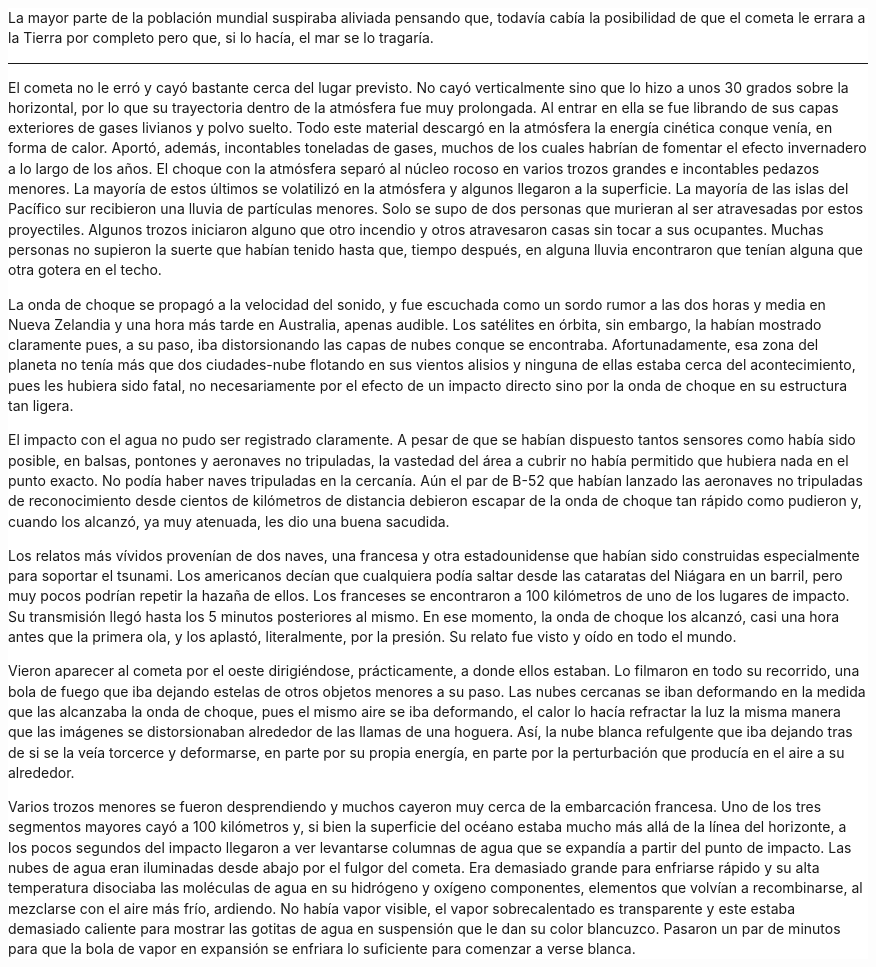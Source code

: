 La mayor parte de la población mundial suspiraba aliviada pensando que, todavía cabía la posibilidad de que el cometa le errara a la Tierra por completo pero que, si lo hacía, el mar se lo tragaría.

---

El cometa no le erró y cayó bastante cerca del lugar previsto. No cayó verticalmente sino que lo hizo a unos 30 grados sobre la horizontal, por lo que su trayectoria dentro de la atmósfera fue muy prolongada. Al entrar en ella se fue librando de sus capas exteriores de gases livianos y polvo suelto.  Todo este material descargó en la atmósfera la energía cinética conque venía, en forma de calor.  Aportó, además, incontables toneladas de gases, muchos de los cuales habrían de fomentar el efecto invernadero a lo largo de los años.  El choque con la atmósfera separó al núcleo rocoso en varios trozos grandes e incontables pedazos menores.  La mayoría de estos últimos se volatilizó en la atmósfera y algunos llegaron a la superficie.  La mayoría de las islas del Pacífico sur recibieron una lluvia de partículas menores. Solo se supo de dos personas que murieran al ser atravesadas por estos proyectiles.  Algunos trozos iniciaron alguno que otro incendio y otros atravesaron casas sin tocar a sus ocupantes.  Muchas personas no supieron la suerte que habían tenido hasta que, tiempo después, en alguna lluvia encontraron que tenían alguna que otra gotera en el techo.

La onda de choque se propagó  a la velocidad del sonido, y fue escuchada como un sordo rumor a las dos horas y media en Nueva Zelandia y una hora más tarde en Australia, apenas audible.  Los satélites en órbita, sin embargo, la habían mostrado claramente pues, a su paso, iba distorsionando las capas de nubes conque se encontraba.  Afortunadamente, esa zona del planeta no tenía más que dos ciudades-nube flotando en sus vientos alisios y ninguna de ellas estaba cerca del acontecimiento, pues les hubiera sido fatal, no necesariamente por el efecto de un impacto directo sino por la onda de choque en su estructura tan ligera.

El impacto con el agua no pudo ser registrado claramente.  A pesar de que se habían dispuesto tantos sensores como había sido posible, en balsas, pontones y aeronaves no tripuladas, la vastedad del área a cubrir no había permitido que hubiera nada en el punto exacto. No podía haber naves tripuladas en la cercanía. Aún el par de B-52 que habían lanzado las aeronaves no tripuladas de reconocimiento desde cientos de kilómetros de distancia debieron escapar de la onda de choque tan rápido como pudieron y, cuando los alcanzó, ya muy atenuada, les dio una buena sacudida.

Los relatos más vívidos provenían de dos naves, una francesa y otra estadounidense que habían sido construidas especialmente para soportar el tsunami.  Los americanos decían que cualquiera podía saltar desde las cataratas del Niágara en un barril, pero muy pocos podrían repetir la hazaña de ellos. Los franceses se encontraron a 100 kilómetros de uno de los lugares de impacto.  Su transmisión llegó hasta los 5 minutos posteriores al mismo.  En ese momento, la onda de choque los alcanzó, casi una hora antes que la primera ola, y los aplastó, literalmente, por la presión.  Su relato fue visto y oído en todo el mundo.

Vieron aparecer al cometa por el oeste dirigiéndose, prácticamente, a donde ellos estaban.  Lo filmaron en todo su recorrido, una bola de fuego que iba dejando estelas de otros objetos menores a su paso.  Las nubes cercanas se iban deformando en la medida que las alcanzaba la onda de choque, pues el mismo aire se iba deformando, el calor lo hacía refractar la luz la misma manera que las imágenes se distorsionaban alrededor de las llamas de una hoguera.  Así, la nube blanca refulgente que iba dejando tras de si se la veía torcerce y deformarse, en parte por su propia energía, en parte por la perturbación que producía en el aire a su alrededor.

Varios trozos menores se fueron desprendiendo y muchos cayeron muy cerca de la embarcación francesa. Uno de los tres segmentos mayores cayó a 100 kilómetros y, si bien la superficie del océano estaba mucho más allá de la línea del horizonte, a los pocos segundos del impacto llegaron a ver levantarse columnas de agua que se expandía a partir del punto de impacto.  Las nubes de agua eran iluminadas desde abajo por el fulgor del cometa. Era demasiado grande para enfriarse rápido y su alta temperatura disociaba las moléculas de agua en su hidrógeno y oxígeno componentes, elementos que volvían a recombinarse, al mezclarse con el aire más frío, ardiendo.  No había vapor visible, el vapor sobrecalentado es transparente y este estaba demasiado caliente para mostrar las gotitas de agua en suspensión que le dan su color blancuzco. Pasaron un par de minutos para que la bola de vapor en expansión se enfriara lo suficiente para comenzar a verse blanca.
